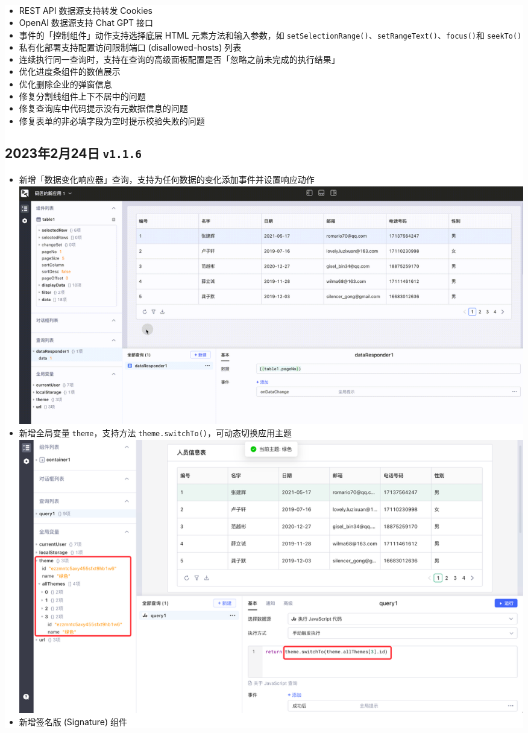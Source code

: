 * REST API 数据源支持转发 Cookies
* OpenAI 数据源支持 Chat GPT 接口
* 事件的「控制组件」动作支持选择底层 HTML 元素方法和输入参数，如 `setSelectionRange()`​、`setRangeText()`​、`focus()`​ 和 `seekTo()`​
* 私有化部署支持配置访问限制端口 (disallowed-hosts) 列表
* 连续执行同一查询时，支持在查询的高级面板配置是否「忽略之前未完成的执行结果」
* 优化进度条组件的数值展示
* 优化删除企业的弹窗信息
* 修复分割线组件上下不居中的问题
* 修复查询库中代码提示没有元数据信息的问题
* 修复表单的非必填字段为空时提示校验失败的问题

## 2023年2月24日 `v1.1.6`​

* 新增「数据变化响应器」查询，支持为任何数据的变化添加事件并设置响应动作  
  ![](assets/1_1_6-1-20231002133825-03iki6a.gif)​
* 新增全局变量 `theme`​，支持方法 `theme.switchTo()`​，可动态切换应用主题  
  ![](assets/1_1_6-2-20231002133825-b7mj7hl.png)​
* 新增签名版 (Signature) 组件  